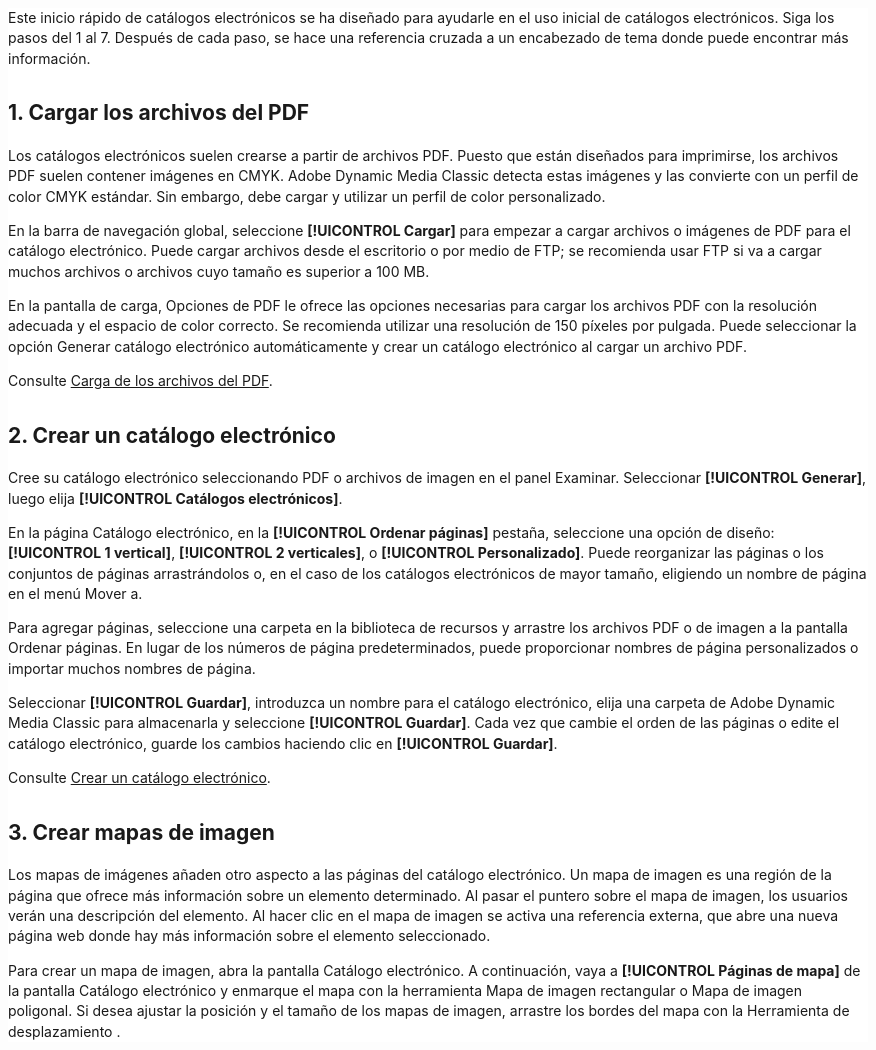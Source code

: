Este inicio rápido de catálogos electrónicos se ha diseñado para ayudarle en el uso inicial de catálogos electrónicos. Siga los pasos del 1 al 7. Después de cada paso, se hace una referencia cruzada a un encabezado de tema donde puede encontrar más información.

## 1. Cargar los archivos del PDF

Los catálogos electrónicos suelen crearse a partir de archivos PDF. Puesto que están diseñados para imprimirse, los archivos PDF suelen contener imágenes en CMYK. Adobe Dynamic Media Classic detecta estas imágenes y las convierte con un perfil de color CMYK estándar. Sin embargo, debe cargar y utilizar un perfil de color personalizado.

En la barra de navegación global, seleccione **[!UICONTROL Cargar]** para empezar a cargar archivos o imágenes de PDF para el catálogo electrónico. Puede cargar archivos desde el escritorio o por medio de FTP; se recomienda usar FTP si va a cargar muchos archivos o archivos cuyo tamaño es superior a 100 MB.

En la pantalla de carga, Opciones de PDF le ofrece las opciones necesarias para cargar los archivos PDF con la resolución adecuada y el espacio de color correcto. Se recomienda utilizar una resolución de 150 píxeles por pulgada. Puede seleccionar la opción Generar catálogo electrónico automáticamente y crear un catálogo electrónico al cargar un archivo PDF. 

Consulte [Carga de los archivos del PDF](uploading-pdf-files.md#uploading_the_pdf_files).

## 2. Crear un catálogo electrónico

Cree su catálogo electrónico seleccionando PDF o archivos de imagen en el panel Examinar. Seleccionar **[!UICONTROL Generar]**, luego elija **[!UICONTROL Catálogos electrónicos]**.

En la página Catálogo electrónico, en la **[!UICONTROL Ordenar páginas]** pestaña, seleccione una opción de diseño: **[!UICONTROL 1 vertical]**, **[!UICONTROL 2 verticales]**, o **[!UICONTROL Personalizado]**. Puede reorganizar las páginas o los conjuntos de páginas arrastrándolos o, en el caso de los catálogos electrónicos de mayor tamaño, eligiendo un nombre de página en el menú Mover a.

Para agregar páginas, seleccione una carpeta en la biblioteca de recursos y arrastre los archivos PDF o de imagen a la pantalla Ordenar páginas. En lugar de los números de página predeterminados, puede proporcionar nombres de página personalizados o importar muchos nombres de página.

Seleccionar **[!UICONTROL Guardar]**, introduzca un nombre para el catálogo electrónico, elija una carpeta de Adobe Dynamic Media Classic para almacenarla y seleccione **[!UICONTROL Guardar]**. Cada vez que cambie el orden de las páginas o edite el catálogo electrónico, guarde los cambios haciendo clic en **[!UICONTROL Guardar]**.

Consulte [Crear un catálogo electrónico](creating-ecatalog.md).

## 3. Crear mapas de imagen

Los mapas de imágenes añaden otro aspecto a las páginas del catálogo electrónico. Un mapa de imagen es una región de la página que ofrece más información sobre un elemento determinado. Al pasar el puntero sobre el mapa de imagen, los usuarios verán una descripción del elemento. Al hacer clic en el mapa de imagen se activa una referencia externa, que abre una nueva página web donde hay más información sobre el elemento seleccionado.

Para crear un mapa de imagen, abra la pantalla Catálogo electrónico. A continuación, vaya a **[!UICONTROL Páginas de mapa]** de la pantalla Catálogo electrónico y enmarque el mapa con la herramienta Mapa de imagen rectangular o Mapa de imagen poligonal. Si desea ajustar la posición y el tamaño de los mapas de imagen, arrastre los bordes del mapa con la Herramienta de desplazamiento .
